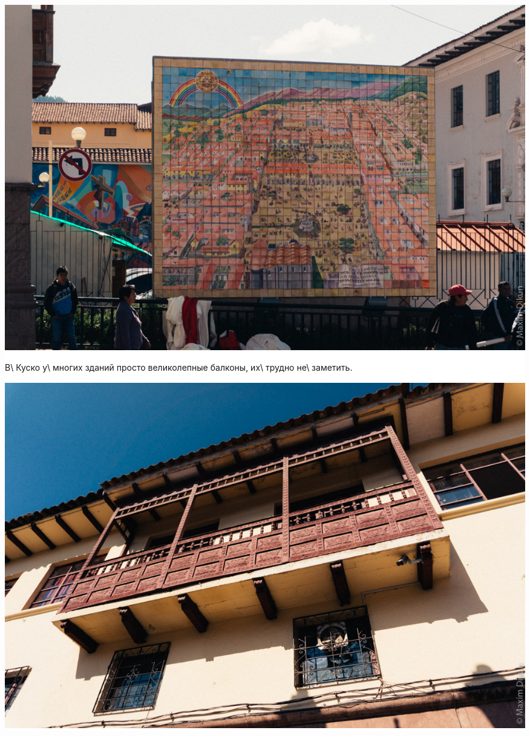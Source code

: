 ![](/images/travel/2015-09-satrip/cusco-1-streets-6.jpg "Панно")

В\ Куско у\ многих зданий просто великолепные балконы, их\ трудно не\ заметить.

![](/images/travel/2015-09-satrip/cusco-1-balcony-1.jpg "Балкон")
